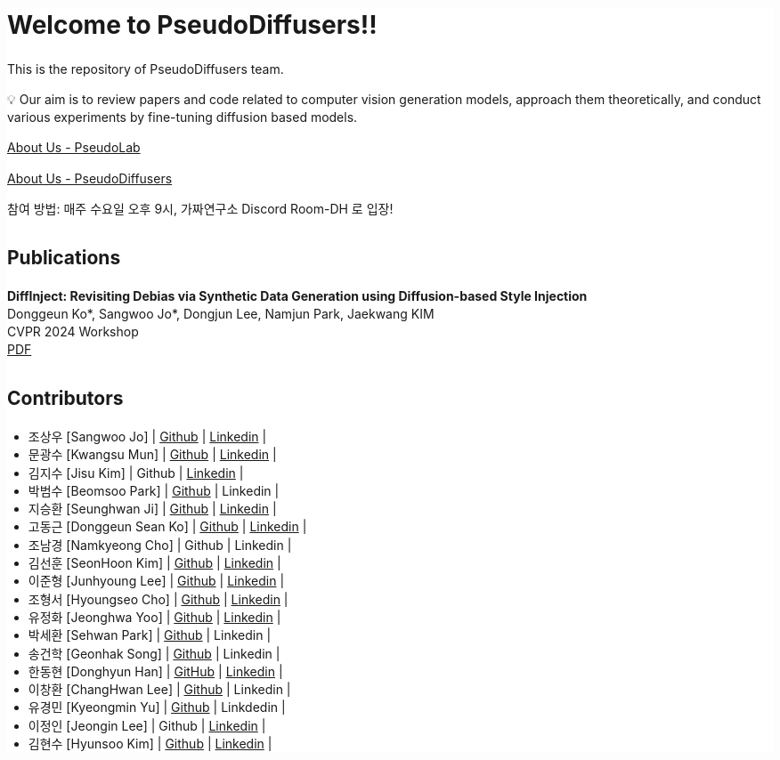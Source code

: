 # Welcome to PseudoDiffusers!!

This is the repository of PseudoDiffusers team.

:bulb: Our aim is to review papers and code related to computer vision generation models, approach them theoretically, and conduct various experiments by fine-tuning diffusion based models.

[About Us - PseudoLab](https://www.linkedin.com/company/pseudolab/)

[About Us - PseudoDiffusers](https://chanrankim.notion.site/PseudoDiffusers-b666d39ea1924b4692796e442bebcd44)

참여 방법: 매주 수요일 오후 9시, 가짜연구소 Discord Room-DH 로 입장!

## Publications
**DiffInject: Revisiting Debias via Synthetic Data Generation using Diffusion-based Style Injection**  
Donggeun Ko*, Sangwoo Jo*, Dongjun Lee, Namjun Park, Jaekwang KIM  
CVPR 2024 Workshop  
[PDF](https://openreview.net/pdf?id=jSB5wlUU3p)

## Contributors 
- 조상우 [Sangwoo Jo] | [Github](https://github.com/jasonjo97) | [Linkedin](https://www.linkedin.com/in/sangwoojo/) | 
- 문광수 [Kwangsu Mun] | [Github](https://github.com/mksoo) | [Linkedin](https://www.linkedin.com/in/%EA%B4%91%EC%88%98-%EB%AC%B8-95681b229/) |
- 김지수 [Jisu Kim] | Github |  [Linkedin](https://www.linkedin.com/in/%EC%A7%80%EC%88%98-%EA%B9%80-5a0b2320a/) |
- 박범수 [Beomsoo Park] | [Github](https://github.com/hanlyang0522) | Linkedin |
- 지승환 [Seunghwan Ji] | [Github](https://github.com/hwansnaa) | [Linkedin](https://www.linkedin.com/in/%EC%8A%B9%ED%99%98-%EC%A7%80-0169b425a/) | 
- 고동근 [Donggeun Sean Ko] | [Github](https://github.com/seanko29) | [Linkedin](https://www.linkedin.com/in/sangwoojo/) | 
- 조남경 [Namkyeong Cho] | Github | Linkedin |
- 김선훈 [SeonHoon Kim] | [Github](https://github.com/egshkim) | [Linkedin](https://www.linkedin.com/in/seonhoonkim/) | 
- 이준형 [Junhyoung Lee] | [Github](https://github.com/jjuun0) | [Linkedin](https://www.linkedin.com/in/jjuun0) | 
- 조형서 [Hyoungseo Cho] | [Github](https://github.com/ChoHyoungSeo) | [Linkedin](https://www.linkedin.com/in/hyoungseo-cho/) |
- 유정화 [Jeonghwa Yoo] | [Github](https://github.com/jeongHwarr) | [Linkedin](https://www.linkedin.com/in/jeonghwa-yoo-8403a716b/) |
- 박세환 [Sehwan Park] | [Github](https://github.com/shp216) | Linkedin |
- 송건학 [Geonhak Song] | [Github](https://github.com/geonhak904) | Linkedin |
- 한동현 [Donghyun Han] | [GitHub](https://github.com/donghyun99) | [Linkedin](https://www.linkedin.com/in/donghyun99/) |
- 이창환 [ChangHwan Lee] | [Github](https://github.com/Hwan-I) | Linkedin |
- 유경민 [Kyeongmin Yu] | [Github](https://github.com/yukyeongmin) | Linkdedin |
- 이정인 [Jeongin Lee] | Github | [Linkedin](www.linkedin.com/in/innimu) |
- 김현수 [Hyunsoo Kim] | [Github](https://github.com/gustn9609) | [Linkedin](https://www.linkedin.com/in/%ED%98%84%EC%88%98-%EA%B9%80-b28a67202/) |
